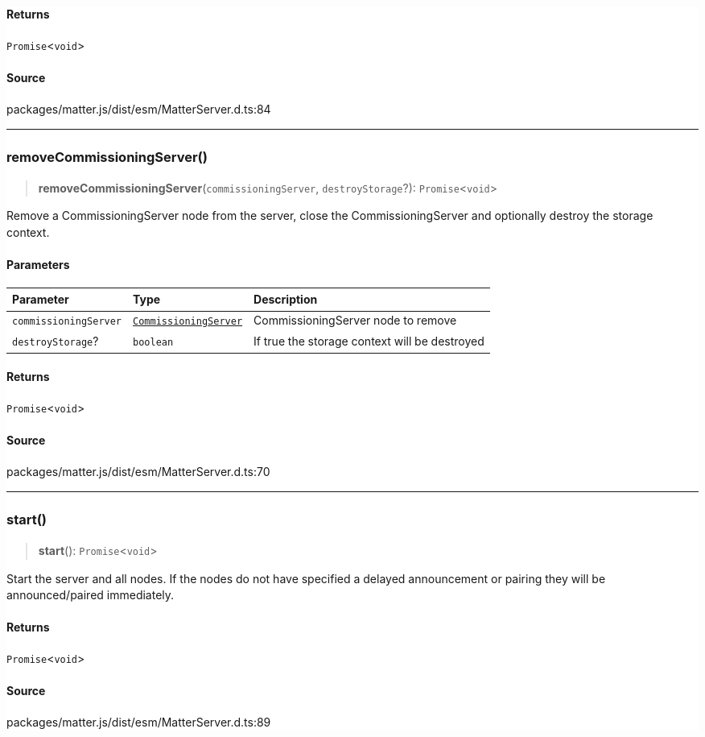 #### Returns

`Promise`\<`void`\>

#### Source

packages/matter.js/dist/esm/MatterServer.d.ts:84

***

### removeCommissioningServer()

> **removeCommissioningServer**(`commissioningServer`, `destroyStorage`?): `Promise`\<`void`\>

Remove a CommissioningServer node from the server, close the CommissioningServer and optionally destroy the
storage context.

#### Parameters

| Parameter | Type | Description |
| :------ | :------ | :------ |
| `commissioningServer` | [`CommissioningServer`](CommissioningServer.md) | CommissioningServer node to remove |
| `destroyStorage`? | `boolean` | If true the storage context will be destroyed |

#### Returns

`Promise`\<`void`\>

#### Source

packages/matter.js/dist/esm/MatterServer.d.ts:70

***

### start()

> **start**(): `Promise`\<`void`\>

Start the server and all nodes. If the nodes do not have specified a delayed announcement or pairing they will
be announced/paired immediately.

#### Returns

`Promise`\<`void`\>

#### Source

packages/matter.js/dist/esm/MatterServer.d.ts:89
